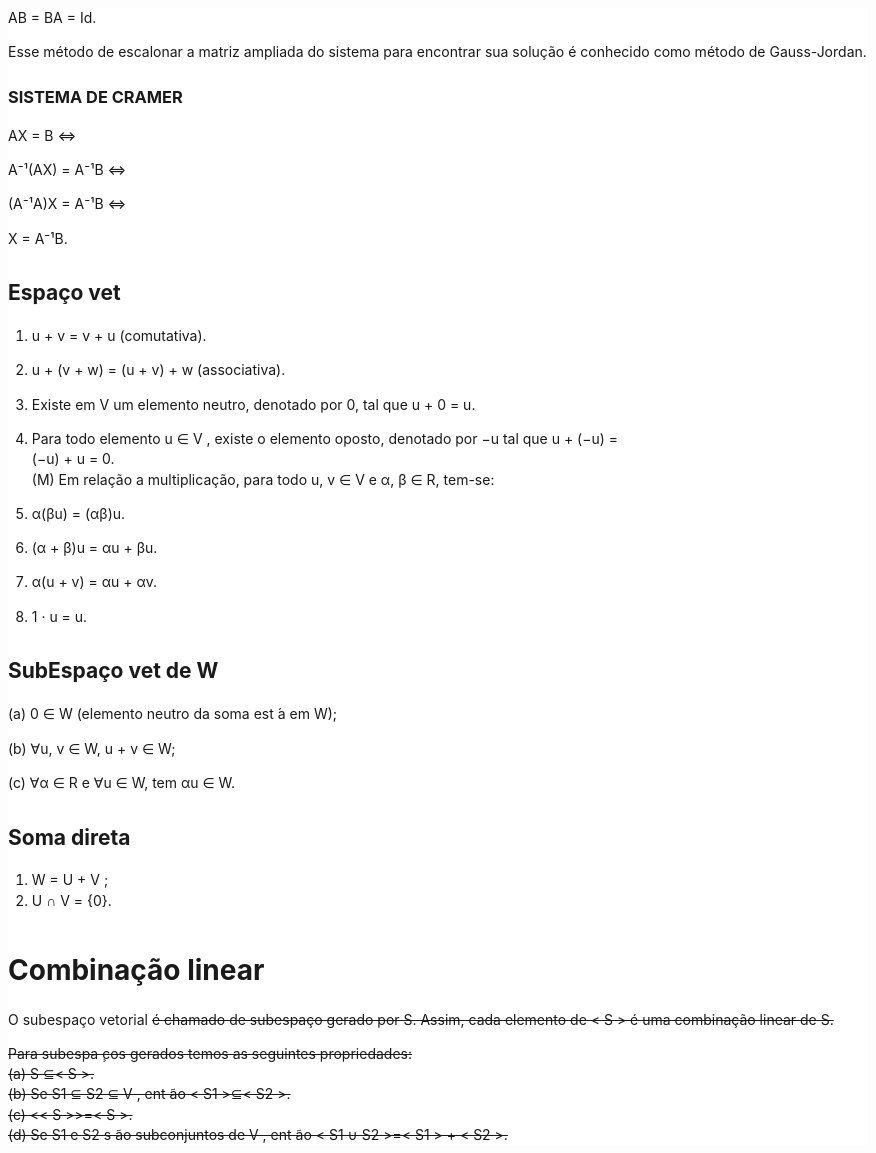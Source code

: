 AB = BA = Id.

Esse método de escalonar a matriz ampliada do sistema para encontrar sua solução é conhecido como método de Gauss-Jordan.
  

### SISTEMA DE CRAMER

AX = B ⇔

A⁻¹(AX) = A⁻¹B ⇔

(A⁻¹A)X = A⁻¹B ⇔

X = A⁻¹B.

  

## Espaço vet

1. u + v = v + u (comutativa).
2. u + (v + w) = (u + v) + w (associativa).
3. Existe em V um elemento neutro, denotado por 0, tal que u + 0 = u.
4. Para todo elemento u ∈ V , existe o elemento oposto, denotado por −u tal que u + (−u) =  
    (−u) + u = 0.  
    (M) Em relação a multiplicação, para todo u, v ∈ V e α, β ∈ R, tem-se:  
    
5. α(βu) = (αβ)u.
6. (α + β)u = αu + βu.
7. α(u + v) = αu + αv.
8. 1 · u = u.

  

## SubEspaço vet de W

(a) 0 ∈ W (elemento neutro da soma est ́a em W);

(b) ∀u, v ∈ W, u + v ∈ W;

(c) ∀α ∈ R e ∀u ∈ W, tem αu ∈ W.

  

## Soma direta

1. W = U + V ;
2. U ∩ V = {0}.

  

# Combinação linear

O subespaço vetorial <S> é chamado de subespaço gerado por S. Assim, cada elemento de < S > é uma combinação linear de S.

Para subespa ̧cos gerados temos as seguintes propriedades:  
(a) S ⊆< S >.  
(b) Se S1 ⊆ S2 ⊆ V , ent ̃ao < S1 >⊆< S2 >.  
(c) << S >>=< S >.  
(d) Se S1 e S2 s ̃ao subconjuntos de V , ent ̃ao < S1 ∪ S2 >=< S1 > + < S2 >.  
